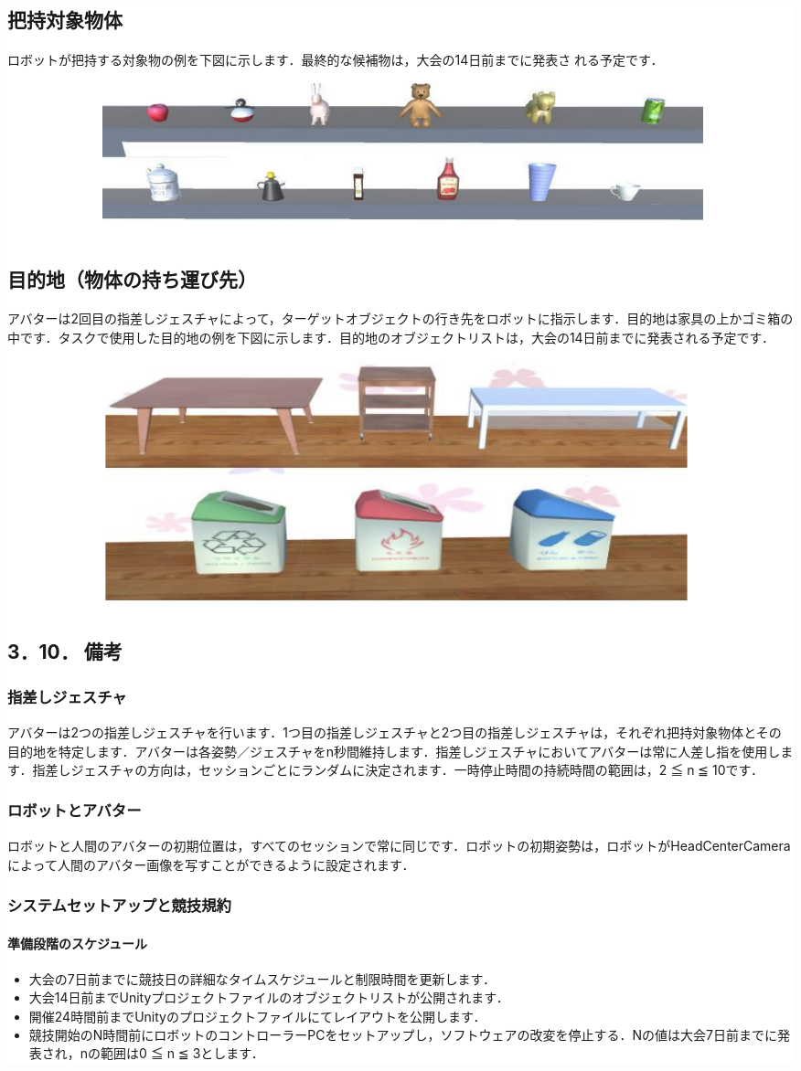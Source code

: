 ## 把持対象物体
ロボットが把持する対象物の例を下図に示します．最終的な候補物は，大会の14日前までに発表さ
れる予定です．
<div align="center"><img src="./img/ic_4.png" width="80%"></div>

## 目的地（物体の持ち運び先）
アバターは2回目の指差しジェスチャによって，ターゲットオブジェクトの行き先をロボットに指示します．目的地は家具の上かゴミ箱の中です．タスクで使用した目的地の例を下図に示します．目的地のオブジェクトリストは，大会の14日前までに発表される予定です．
<div align="center"><img src="./img/ic_5.png" width="80%"></div>


## 3．10． 備考

### 指差しジェスチャ
アバターは2つの指差しジェスチャを行います．1つ目の指差しジェスチャと2つ目の指差しジェスチャは，それぞれ把持対象物体とその目的地を特定します．アバターは各姿勢／ジェスチャをn秒間維持します．指差しジェスチャにおいてアバターは常に人差し指を使用します．指差しジェスチャの方向は，セッションごとにランダムに決定されます．一時停止時間の持続時間の範囲は，2 ≦ n ≦ 10です．

### ロボットとアバター
ロボットと人間のアバターの初期位置は，すべてのセッションで常に同じです．ロボットの初期姿勢は，ロボットがHeadCenterCameraによって人間のアバター画像を写すことができるように設定されます．

### システムセットアップと競技規約

#### 準備段階のスケジュール
- 大会の7日前までに競技日の詳細なタイムスケジュールと制限時間を更新します．
- 大会14日前までUnityプロジェクトファイルのオブジェクトリストが公開されます．
- 開催24時間前までUnityのプロジェクトファイルにてレイアウトを公開します．
- 競技開始のN時間前にロボットのコントローラーPCをセットアップし，ソフトウェアの改変を停止する．Nの値は大会7日前までに発表され，nの範囲は0 ≦ n ≦ 3とします．
